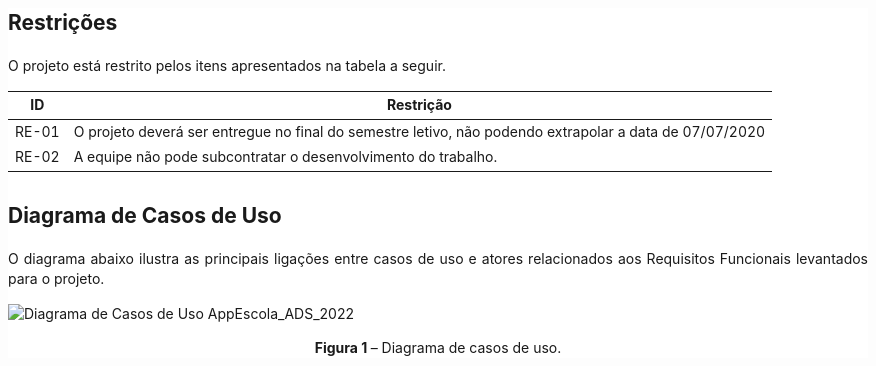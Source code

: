 

## Restrições

<p align="justify">O projeto está restrito pelos itens apresentados na tabela a seguir.</p>

|ID     | Restrição                                                                                                                         |
|-------|-----------------------------------------------------------------------------------------------------------------------------------|
|RE-01 | O projeto deverá ser entregue no final do semestre letivo, não podendo extrapolar a data de 07/07/2020 |
|RE-02 | A equipe não pode subcontratar o desenvolvimento do trabalho. |

## Diagrama de Casos de Uso

<p align="justify">O diagrama abaixo ilustra as principais ligações entre casos de uso e atores relacionados aos Requisitos Funcionais levantados para o projeto.</p>

![Diagrama de Casos de Uso AppEscola_ADS_2022](https://user-images.githubusercontent.com/74699119/157866297-7675167a-be7a-4fbb-907d-463f77012dd0.png)
<p align="center">
<b>Figura 1 </b> – Diagrama de casos de uso.
</p>

